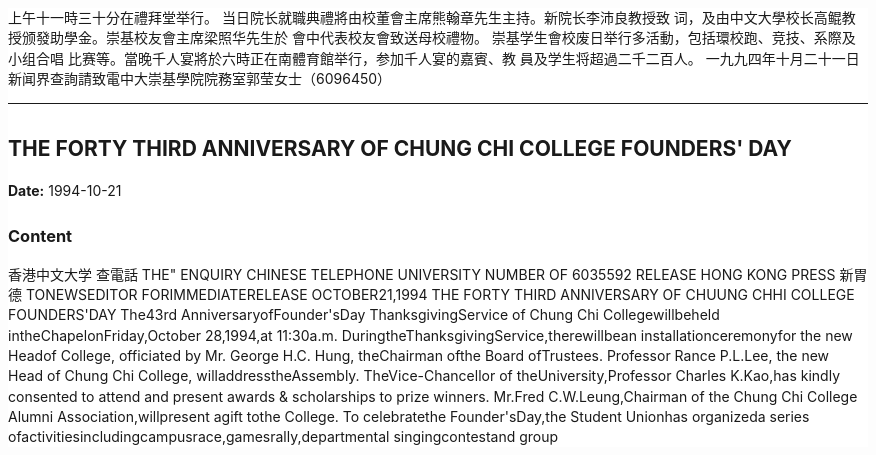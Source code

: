 上午十一時三十分在禮拜堂举行。
当日院长就職典禮將由校董會主席熊翰章先生主持。新院长李沛良教授致
词，及由中文大學校长高鲲教授颁發助學金。崇基校友會主席梁照华先生於
會中代表校友會致送母校禮物。
崇基学生會校废日举行多活動，包括環校跑、竞技、系際及小组合唱
比赛等。當晚千人宴將於六時正在南體育館举行，参加千人宴的嘉賓、教
員及学生将超過二千二百人。
一九九四年十月二十一日
新闻界查詢請致電中大崇基學院院務室郭莹女士（6096450）

---

## THE FORTY THIRD ANNIVERSARY OF CHUNG CHI COLLEGE FOUNDERS' DAY

**Date:** 1994-10-21

### Content

香港中文大学
查電話
THE"
ENQUIRY
CHINESE
TELEPHONE
UNIVERSITY
NUMBER
OF
6035592
RELEASE
HONG
KONG
PRESS
新胃德
TONEWSEDITOR
FORIMMEDIATERELEASE
OCTOBER21,1994
THE
FORTY
THIRD
ANNIVERSARY
OF
CHUUNG
CHHI
COLLEGE
FOUNDERS'DAY
The43rd AnniversaryofFounder'sDay ThanksgivingService of Chung Chi
Collegewillbeheld intheChapelonFriday,October 28,1994,at 11:30a.m.
DuringtheThanksgivingService,therewillbean installationceremonyfor
the new Headof College, officiated by Mr. George H.C. Hung,
theChairman ofthe
Board ofTrustees.
Professor Rance P.L.Lee, the new Head of Chung Chi College,
willaddresstheAssembly. TheVice-Chancellor of theUniversity,Professor Charles
K.Kao,has kindly
consented to attend and present awards &
scholarships to prize
winners.
Mr.Fred
C.W.Leung,Chairman of the Chung
Chi College Alumni
Association,willpresent agift tothe College.
To celebratethe Founder'sDay,the Student Unionhas organizeda series
ofactivitiesincludingcampusrace,gamesrally,departmental singingcontestand group